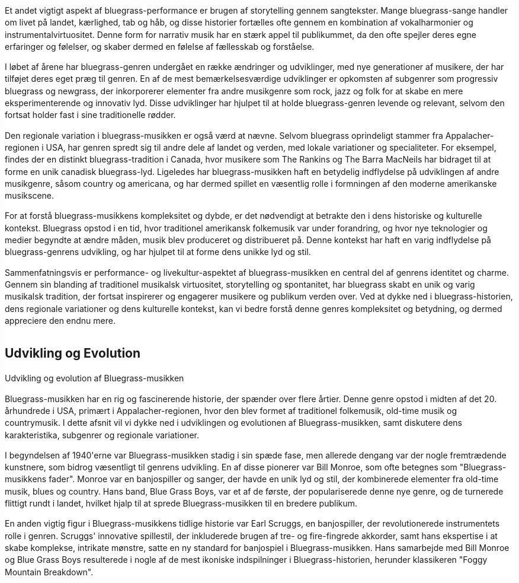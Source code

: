 Et andet vigtigt aspekt af bluegrass-performance er brugen af storytelling gennem sangtekster. Mange bluegrass-sange handler om livet på landet, kærlighed, tab og håb, og disse historier fortælles ofte gennem en kombination af vokalharmonier og instrumentalvirtuositet. Denne form for narrativ musik har en stærk appel til publikummet, da den ofte spejler deres egne erfaringer og følelser, og skaber dermed en følelse af fællesskab og forståelse.

I løbet af årene har bluegrass-genren undergået en række ændringer og udviklinger, med nye generationer af musikere, der har tilføjet deres eget præg til genren. En af de mest bemærkelsesværdige udviklinger er opkomsten af subgenrer som progressiv bluegrass og newgrass, der inkorporerer elementer fra andre musikgenre som rock, jazz og folk for at skabe en mere eksperimenterende og innovativ lyd. Disse udviklinger har hjulpet til at holde bluegrass-genren levende og relevant, selvom den fortsat holder fast i sine traditionelle rødder.

Den regionale variation i bluegrass-musikken er også værd at nævne. Selvom bluegrass oprindeligt stammer fra Appalacher-regionen i USA, har genren spredt sig til andre dele af landet og verden, med lokale variationer og specialiteter. For eksempel, findes der en distinkt bluegrass-tradition i Canada, hvor musikere som The Rankins og The Barra MacNeils har bidraget til at forme en unik canadisk bluegrass-lyd. Ligeledes har bluegrass-musikken haft en betydelig indflydelse på udviklingen af andre musikgenre, såsom country og americana, og har dermed spillet en væsentlig rolle i formningen af den moderne amerikanske musikscene.

For at forstå bluegrass-musikkens kompleksitet og dybde, er det nødvendigt at betrakte den i dens historiske og kulturelle kontekst. Bluegrass opstod i en tid, hvor traditionel amerikansk folkemusik var under forandring, og hvor nye teknologier og medier begyndte at ændre måden, musik blev produceret og distribueret på. Denne kontekst har haft en varig indflydelse på bluegrass-genrens udvikling, og har hjulpet til at forme dens unikke lyd og stil.

Sammenfatningsvis er performance- og livekultur-aspektet af bluegrass-musikken en central del af genrens identitet og charme. Gennem sin blanding af traditionel musikalsk virtuositet, storytelling og spontanitet, har bluegrass skabt en unik og varig musikalsk tradition, der fortsat inspirerer og engagerer musikere og publikum verden over. Ved at dykke ned i bluegrass-historien, dens regionale variationer og dens kulturelle kontekst, kan vi bedre forstå denne genres kompleksitet og betydning, og dermed appreciere den endnu mere.

## Udvikling og Evolution

Udvikling og evolution af Bluegrass-musikken

Bluegrass-musikken har en rig og fascinerende historie, der spænder over flere årtier. Denne genre opstod i midten af det 20. århundrede i USA, primært i Appalacher-regionen, hvor den blev formet af traditionel folkemusik, old-time musik og countrymusik. I dette afsnit vil vi dykke ned i udviklingen og evolutionen af Bluegrass-musikken, samt diskutere dens karakteristika, subgenrer og regionale variationer.

I begyndelsen af 1940'erne var Bluegrass-musikken stadig i sin spæde fase, men allerede dengang var der nogle fremtrædende kunstnere, som bidrog væsentligt til genrens udvikling. En af disse pionerer var Bill Monroe, som ofte betegnes som "Bluegrass-musikkens fader". Monroe var en banjospiller og sanger, der havde en unik lyd og stil, der kombinerede elementer fra old-time musik, blues og country. Hans band, Blue Grass Boys, var et af de første, der populariserede denne nye genre, og de turnerede flittigt rundt i landet, hvilket hjalp til at sprede Bluegrass-musikken til en bredere publikum.

En anden vigtig figur i Bluegrass-musikkens tidlige historie var Earl Scruggs, en banjospiller, der revolutionerede instrumentets rolle i genren. Scruggs' innovative spillestil, der inkluderede brugen af tre- og fire-fingrede akkorder, samt hans ekspertise i at skabe komplekse, intrikate mønstre, satte en ny standard for banjospiel i Bluegrass-musikken. Hans samarbejde med Bill Monroe og Blue Grass Boys resulterede i nogle af de mest ikoniske indspilninger i Bluegrass-historien, herunder klassikeren "Foggy Mountain Breakdown".
